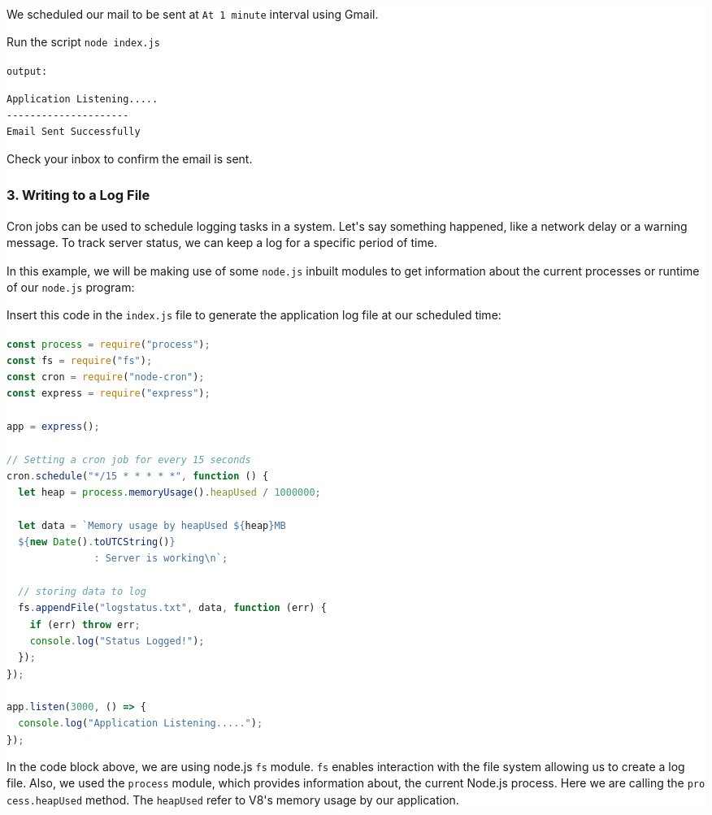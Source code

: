 We scheduled our mail to be sent at `At 1 minute` interval using Gmail.

Run the script `node index.js`

`output:`
```
Application Listening.....
---------------------
Email Sent Successfully
```
Check your inbox to confirm the email is sent.

### 3. Writing to a Log File
Cron jobs can be used to schedule logging tasks in a system. Let's say something happened, like a network delay or a warning message. To track server status, we can keep a log for a specific period of time.

In this example, we will be making use of some `node.js` inbuilt modules to get information about the current processes or runtime of our `node.js` program:

Insert this code in the `index.js` file to generate the application log file at our scheduled time:

```javascript
const process = require("process");
const fs = require("fs");
const cron = require("node-cron");
const express = require("express");

app = express();

// Setting a cron job for every 15 seconds
cron.schedule("*/15 * * * * *", function () {
  let heap = process.memoryUsage().heapUsed / 1000000;

  let data = `Memory usage by heapUsed ${heap}MB
  ${new Date().toUTCString()}
               : Server is working\n`;

  // storing data to log
  fs.appendFile("logstatus.txt", data, function (err) {
    if (err) throw err;
    console.log("Status Logged!");
  });
});

app.listen(3000, () => {
  console.log("Application Listening.....");
});
```
In the code block above, we are using node.js `fs` module. `fs` enables interaction with the file system allowing us to create a log file. Also, we used the `process` module, which provides information about, the current Node.js process. Here we are calling the `process.heapUsed` method. The `heapUsed` refer to V8's memory usage by our application.
